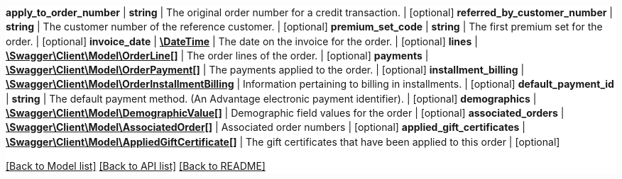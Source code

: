 **apply_to_order_number** | **string** | The original order number for a credit transaction. | [optional] 
**referred_by_customer_number** | **string** | The customer number of the reference customer. | [optional] 
**premium_set_code** | **string** | The first premium set for the order. | [optional] 
**invoice_date** | [**\DateTime**](\DateTime.md) | The date on the invoice for the order. | [optional] 
**lines** | [**\Swagger\Client\Model\OrderLine[]**](OrderLine.md) | The order lines of the order. | [optional] 
**payments** | [**\Swagger\Client\Model\OrderPayment[]**](OrderPayment.md) | The payments applied to the order. | [optional] 
**installment_billing** | [**\Swagger\Client\Model\OrderInstallmentBilling**](OrderInstallmentBilling.md) | Information pertaining to billing in installments. | [optional] 
**default_payment_id** | **string** | The default payment method. (An Advantage electronic payment identifier). | [optional] 
**demographics** | [**\Swagger\Client\Model\DemographicValue[]**](DemographicValue.md) | Demographic field values for the order | [optional] 
**associated_orders** | [**\Swagger\Client\Model\AssociatedOrder[]**](AssociatedOrder.md) | Associated order numbers | [optional] 
**applied_gift_certificates** | [**\Swagger\Client\Model\AppliedGiftCertificate[]**](AppliedGiftCertificate.md) | The gift certificates that have been applied to this order | [optional] 

[[Back to Model list]](../README.md#documentation-for-models) [[Back to API list]](../README.md#documentation-for-api-endpoints) [[Back to README]](../README.md)


